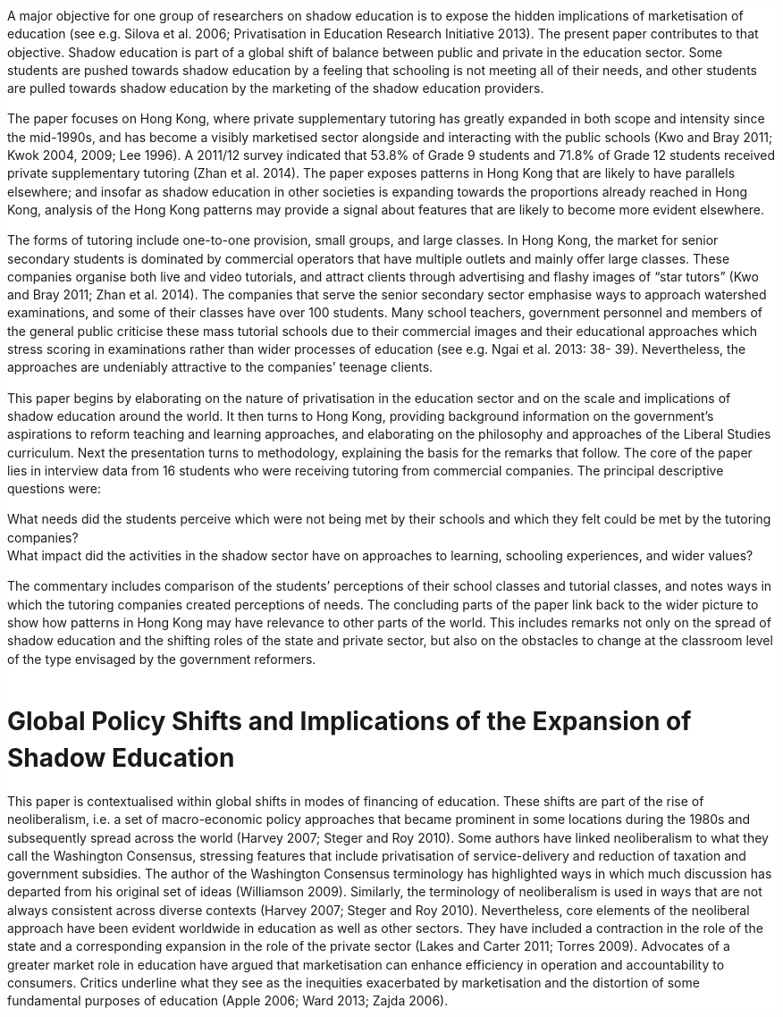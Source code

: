 A major objective for one group of researchers on shadow education is to expose the hidden implications of marketisation of education (see e.g. Silova et al. 2006; Privatisation in Education Research Initiative 2013). The present paper contributes to that objective. Shadow education is part of a global shift of balance between public and private in the education sector. Some students are pushed towards shadow education by a feeling that schooling is not meeting all of their needs, and other students are pulled towards shadow education by the marketing of the shadow education providers.

The paper focuses on Hong Kong, where private supplementary tutoring has greatly expanded in both scope and intensity since the mid-1990s, and has become a visibly marketised sector alongside and interacting with the public schools (Kwo and Bray 2011; Kwok 2004, 2009; Lee 1996). A 2011/12 survey indicated that $5 3 . 8 \%$ of Grade 9 students and $7 1 . 8 \%$ of Grade 12 students received private supplementary tutoring (Zhan et al. 2014). The paper exposes patterns in Hong Kong that are likely to have parallels elsewhere; and insofar as shadow education in other societies is expanding towards the proportions already reached in Hong Kong, analysis of the Hong Kong patterns may provide a signal about features that are likely to become more evident elsewhere.

The forms of tutoring include one-to-one provision, small groups, and large classes. In Hong Kong, the market for senior secondary students is dominated by commercial operators that have multiple outlets and mainly offer large classes. These companies organise both live and video tutorials, and attract clients through advertising and flashy images of “star tutors” (Kwo and Bray 2011; Zhan et al. 2014). The companies that serve the senior secondary sector emphasise ways to approach watershed examinations, and some of their classes have over 100 students. Many school teachers, government personnel and members of the general public criticise these mass tutorial schools due to their commercial images and their educational approaches which stress scoring in examinations rather than wider processes of education (see e.g. Ngai et al. 2013: 38- 39). Nevertheless, the approaches are undeniably attractive to the companies’ teenage clients.

This paper begins by elaborating on the nature of privatisation in the education sector and on the scale and implications of shadow education around the world. It then turns to Hong Kong, providing background information on the government’s aspirations to reform teaching and learning approaches, and elaborating on the philosophy and approaches of the Liberal Studies curriculum. Next the presentation turns to methodology, explaining the basis for the remarks that follow. The core of the paper lies in interview data from 16 students who were receiving tutoring from commercial companies. The principal descriptive questions were:

What needs did the students perceive which were not being met by their schools and which they felt could be met by the tutoring companies?   
What impact did the activities in the shadow sector have on approaches to learning, schooling experiences, and wider values?

The commentary includes comparison of the students’ perceptions of their school classes and tutorial classes, and notes ways in which the tutoring companies created perceptions of needs. The concluding parts of the paper link back to the wider picture to show how patterns in Hong Kong may have relevance to other parts of the world. This includes remarks not only on the spread of shadow education and the shifting roles of the state and private sector, but also on the obstacles to change at the classroom level of the type envisaged by the government reformers.

# Global Policy Shifts and Implications of the Expansion of Shadow Education

This paper is contextualised within global shifts in modes of financing of education. These shifts are part of the rise of neoliberalism, i.e. a set of macro-economic policy approaches that became prominent in some locations during the 1980s and subsequently spread across the world (Harvey 2007; Steger and Roy 2010). Some authors have linked neoliberalism to what they call the Washington Consensus, stressing features that include privatisation of service-delivery and reduction of taxation and government subsidies. The author of the Washington Consensus terminology has highlighted ways in which much discussion has departed from his original set of ideas (Williamson 2009). Similarly, the terminology of neoliberalism is used in ways that are not always consistent across diverse contexts (Harvey 2007; Steger and Roy 2010). Nevertheless, core elements of the neoliberal approach have been evident worldwide in education as well as other sectors. They have included a contraction in the role of the state and a corresponding expansion in the role of the private sector (Lakes and Carter 2011; Torres 2009). Advocates of a greater market role in education have argued that marketisation can enhance efficiency in operation and accountability to consumers. Critics underline what they see as the inequities exacerbated by marketisation and the distortion of some fundamental purposes of education (Apple 2006; Ward 2013; Zajda 2006).
